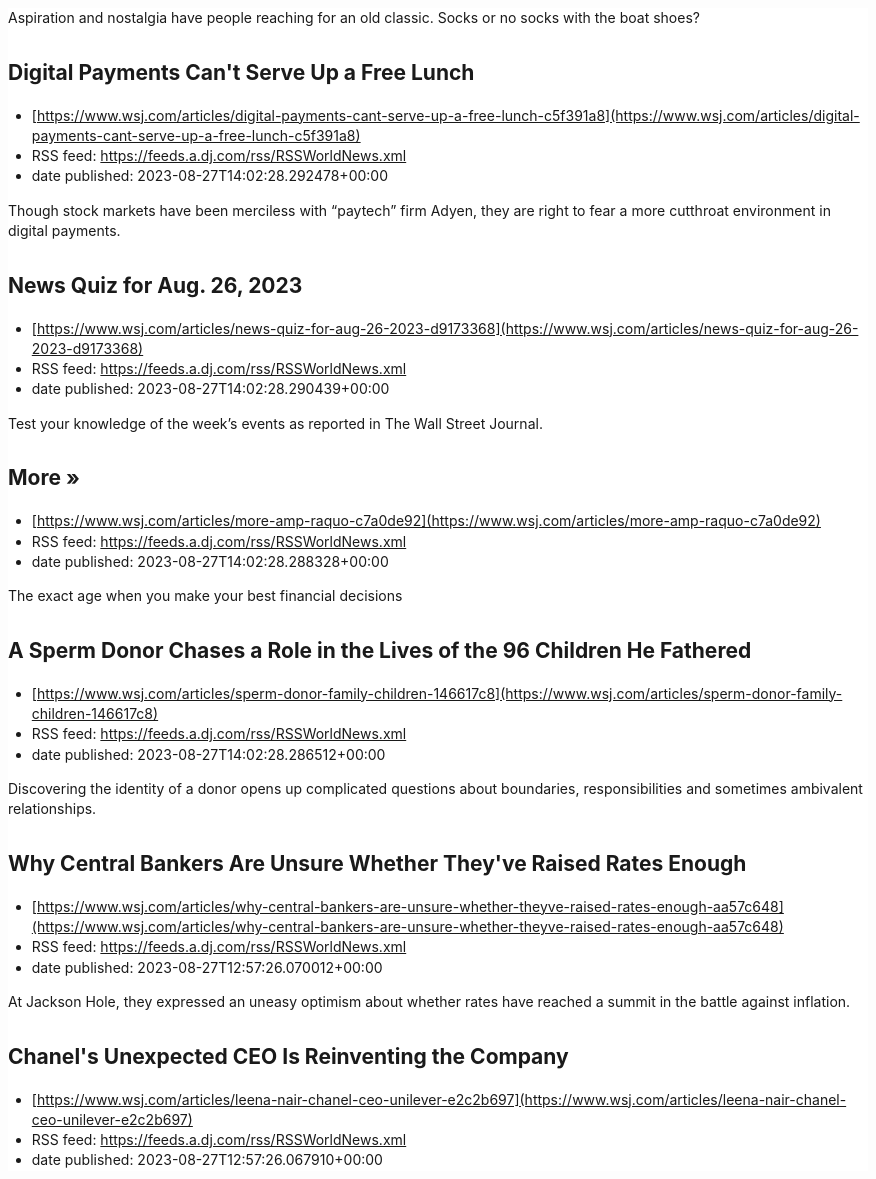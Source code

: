 Aspiration and nostalgia have people reaching for an old classic. Socks or no socks with the boat shoes?

## Digital Payments Can't Serve Up a Free Lunch
 - [https://www.wsj.com/articles/digital-payments-cant-serve-up-a-free-lunch-c5f391a8](https://www.wsj.com/articles/digital-payments-cant-serve-up-a-free-lunch-c5f391a8)
 - RSS feed: https://feeds.a.dj.com/rss/RSSWorldNews.xml
 - date published: 2023-08-27T14:02:28.292478+00:00

Though stock markets have been merciless with “paytech” firm Adyen, they are right to fear a more cutthroat environment in digital payments.

## News Quiz for Aug. 26, 2023
 - [https://www.wsj.com/articles/news-quiz-for-aug-26-2023-d9173368](https://www.wsj.com/articles/news-quiz-for-aug-26-2023-d9173368)
 - RSS feed: https://feeds.a.dj.com/rss/RSSWorldNews.xml
 - date published: 2023-08-27T14:02:28.290439+00:00

Test your knowledge of the week’s events as reported in The Wall Street Journal.

## More &raquo;
 - [https://www.wsj.com/articles/more-amp-raquo-c7a0de92](https://www.wsj.com/articles/more-amp-raquo-c7a0de92)
 - RSS feed: https://feeds.a.dj.com/rss/RSSWorldNews.xml
 - date published: 2023-08-27T14:02:28.288328+00:00

The exact age when you make your best financial decisions

## A Sperm Donor Chases a Role in the Lives of the 96 Children He Fathered
 - [https://www.wsj.com/articles/sperm-donor-family-children-146617c8](https://www.wsj.com/articles/sperm-donor-family-children-146617c8)
 - RSS feed: https://feeds.a.dj.com/rss/RSSWorldNews.xml
 - date published: 2023-08-27T14:02:28.286512+00:00

Discovering the identity of a donor opens up complicated questions about boundaries, responsibilities and sometimes ambivalent relationships.

## Why Central Bankers Are Unsure Whether They've Raised Rates Enough
 - [https://www.wsj.com/articles/why-central-bankers-are-unsure-whether-theyve-raised-rates-enough-aa57c648](https://www.wsj.com/articles/why-central-bankers-are-unsure-whether-theyve-raised-rates-enough-aa57c648)
 - RSS feed: https://feeds.a.dj.com/rss/RSSWorldNews.xml
 - date published: 2023-08-27T12:57:26.070012+00:00

At Jackson Hole, they expressed an uneasy optimism about whether rates have reached a summit in the battle against inflation.

## Chanel's Unexpected CEO Is Reinventing the Company
 - [https://www.wsj.com/articles/leena-nair-chanel-ceo-unilever-e2c2b697](https://www.wsj.com/articles/leena-nair-chanel-ceo-unilever-e2c2b697)
 - RSS feed: https://feeds.a.dj.com/rss/RSSWorldNews.xml
 - date published: 2023-08-27T12:57:26.067910+00:00
